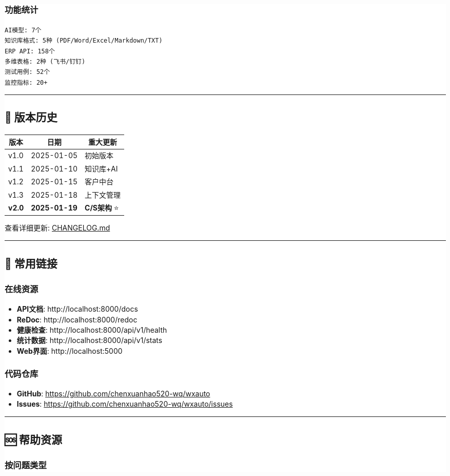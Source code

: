 ### 功能统计

```
AI模型: 7个
知识库格式: 5种 (PDF/Word/Excel/Markdown/TXT)
ERP API: 158个
多维表格: 2种 (飞书/钉钉)
测试用例: 52个
监控指标: 20+
```

---

## 🎯 版本历史

| 版本 | 日期 | 重大更新 |
|------|------|---------|
| v1.0 | 2025-01-05 | 初始版本 |
| v1.1 | 2025-01-10 | 知识库+AI |
| v1.2 | 2025-01-15 | 客户中台 |
| v1.3 | 2025-01-18 | 上下文管理 |
| **v2.0** | **2025-01-19** | **C/S架构** ⭐ |

查看详细更新: [CHANGELOG.md](CHANGELOG.md)

---

## 🔗 常用链接

### 在线资源

- **API文档**: http://localhost:8000/docs
- **ReDoc**: http://localhost:8000/redoc
- **健康检查**: http://localhost:8000/api/v1/health
- **统计数据**: http://localhost:8000/api/v1/stats
- **Web界面**: http://localhost:5000

### 代码仓库

- **GitHub**: https://github.com/chenxuanhao520-wq/wxauto
- **Issues**: https://github.com/chenxuanhao520-wq/wxauto/issues

---

## 🆘 帮助资源

### 按问题类型
